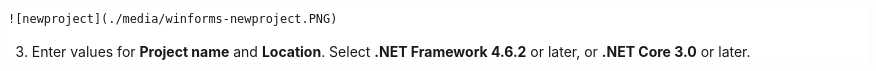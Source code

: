     ![newproject](./media/winforms-newproject.PNG)    

3.  Enter values for **Project name** and **Location**.  Select **.NET Framework 4.6.2** or later, or **.NET Core 3.0** or later.  
